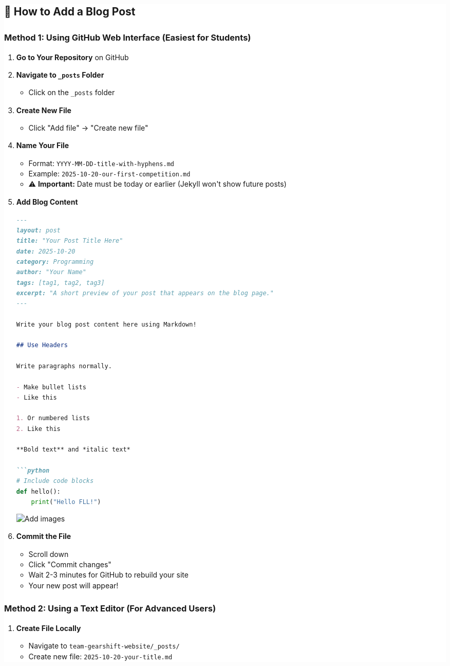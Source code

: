 ## 📝 How to Add a Blog Post

### Method 1: Using GitHub Web Interface (Easiest for Students)

1. **Go to Your Repository** on GitHub

2. **Navigate to `_posts` Folder**
   - Click on the `_posts` folder

3. **Create New File**
   - Click "Add file" → "Create new file"

4. **Name Your File**
   - Format: `YYYY-MM-DD-title-with-hyphens.md`
   - Example: `2025-10-20-our-first-competition.md`
   - ⚠️ **Important:** Date must be today or earlier (Jekyll won't show future posts)

5. **Add Blog Content**
   ```markdown
   ---
   layout: post
   title: "Your Post Title Here"
   date: 2025-10-20
   category: Programming
   author: "Your Name"
   tags: [tag1, tag2, tag3]
   excerpt: "A short preview of your post that appears on the blog page."
   ---

   Write your blog post content here using Markdown!

   ## Use Headers

   Write paragraphs normally.

   - Make bullet lists
   - Like this

   1. Or numbered lists
   2. Like this

   **Bold text** and *italic text*

   ```python
   # Include code blocks
   def hello():
       print("Hello FLL!")
   ```

   ![Add images](../assets/images/your-image.jpg)
   ```

6. **Commit the File**
   - Scroll down
   - Click "Commit changes"
   - Wait 2-3 minutes for GitHub to rebuild your site
   - Your new post will appear!

### Method 2: Using a Text Editor (For Advanced Users)

1. **Create File Locally**
   - Navigate to `team-gearshift-website/_posts/`
   - Create new file: `2025-10-20-your-title.md`

   ```